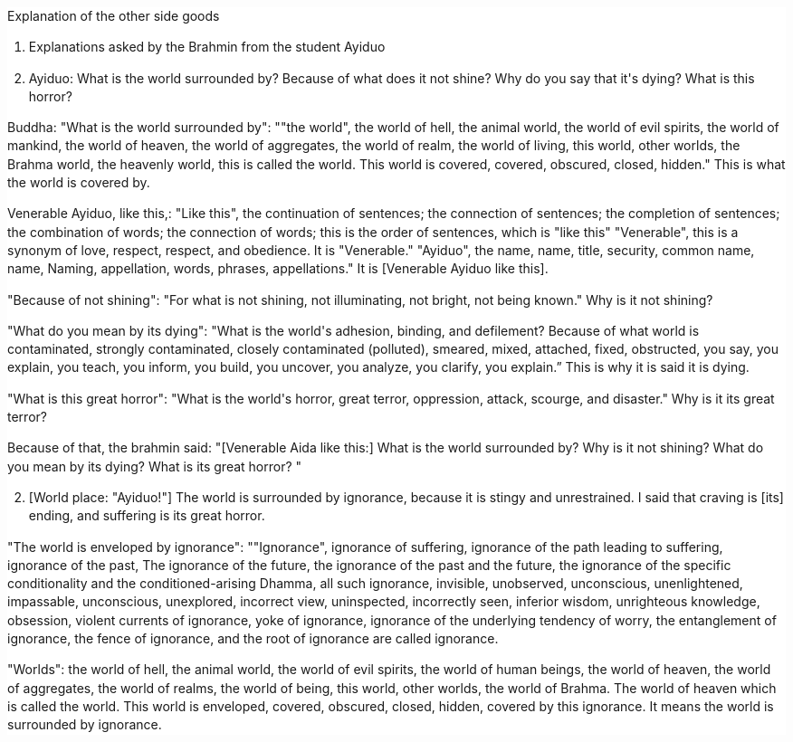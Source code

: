 Explanation of the other side goods

1. Explanations asked by the Brahmin from the student Ayiduo

1. Ayiduo: What is the world surrounded by? Because of what does it not shine?
Why do you say that it's dying? What is this horror?

Buddha: "What is the world surrounded by": ""the world", the world of hell,
the animal world, the world of evil spirits, the world of mankind, the
world of heaven, the world of aggregates, the world of realm, the world of
living, this world, other worlds, the Brahma world, the heavenly world,
this is called the world. This world is covered, covered, obscured, closed,
hidden." This is what the world is covered by.

Venerable Ayiduo, like this,: "Like this", the continuation of sentences; the connection of
sentences; the completion of sentences; the combination of words; the connection
of words; this is the order of sentences, which is "like this" "Venerable", this
is a synonym of love, respect, respect, and obedience. It is "Venerable."
"Ayiduo", the name, name, title, security, common name, name, Naming,
appellation, words, phrases, appellations." It is [Venerable Ayiduo like this].

"Because of not shining": "For what is not shining, not illuminating, not
bright, not being known." Why is it not shining?

"What do you mean by its dying": "What is the world's adhesion,
binding, and defilement? Because of what world is contaminated,
strongly contaminated, closely contaminated (polluted),
smeared, mixed, attached, fixed, obstructed, you say, you
explain, you teach, you inform, you build, you uncover, you analyze, you
clarify, you explain.” This is why it is said it is dying.

"What is this great horror": "What is the world's horror, great terror,
oppression, attack, scourge, and disaster." Why is it its great terror?

Because of that, the brahmin said:
"[Venerable Aida like this:] What is the world surrounded by? Why is it not shining?
What do you mean by its dying? What is its great horror? "

2. [World place: "Ayiduo!"] The world is surrounded by ignorance, because it is
stingy and unrestrained.
I said that craving is [its] ending, and suffering is its great horror.

"The world is enveloped by ignorance": ""Ignorance", ignorance of suffering,
ignorance of the path leading to suffering, ignorance of the past, The ignorance
of the future, the ignorance of the past and the future, the ignorance of the
specific conditionality and the conditioned-arising Dhamma, all such
ignorance, invisible, unobserved, unconscious, unenlightened, impassable,
unconscious, unexplored, incorrect view, uninspected, incorrectly seen,
inferior wisdom, unrighteous knowledge, obsession,
violent currents of ignorance, yoke of ignorance, ignorance of the underlying
tendency of worry, the entanglement of ignorance, the fence of ignorance, and
the root of ignorance are called ignorance.

"Worlds": the world of hell, the animal world, the world of evil
spirits, the world of human beings, the world of heaven, the world of
aggregates, the world of realms, the world of being, this world, other worlds,
the world of Brahma. The world of heaven which is called the world. This world is
enveloped, covered, obscured, closed, hidden, covered by this ignorance. It
means the world is surrounded by ignorance.
